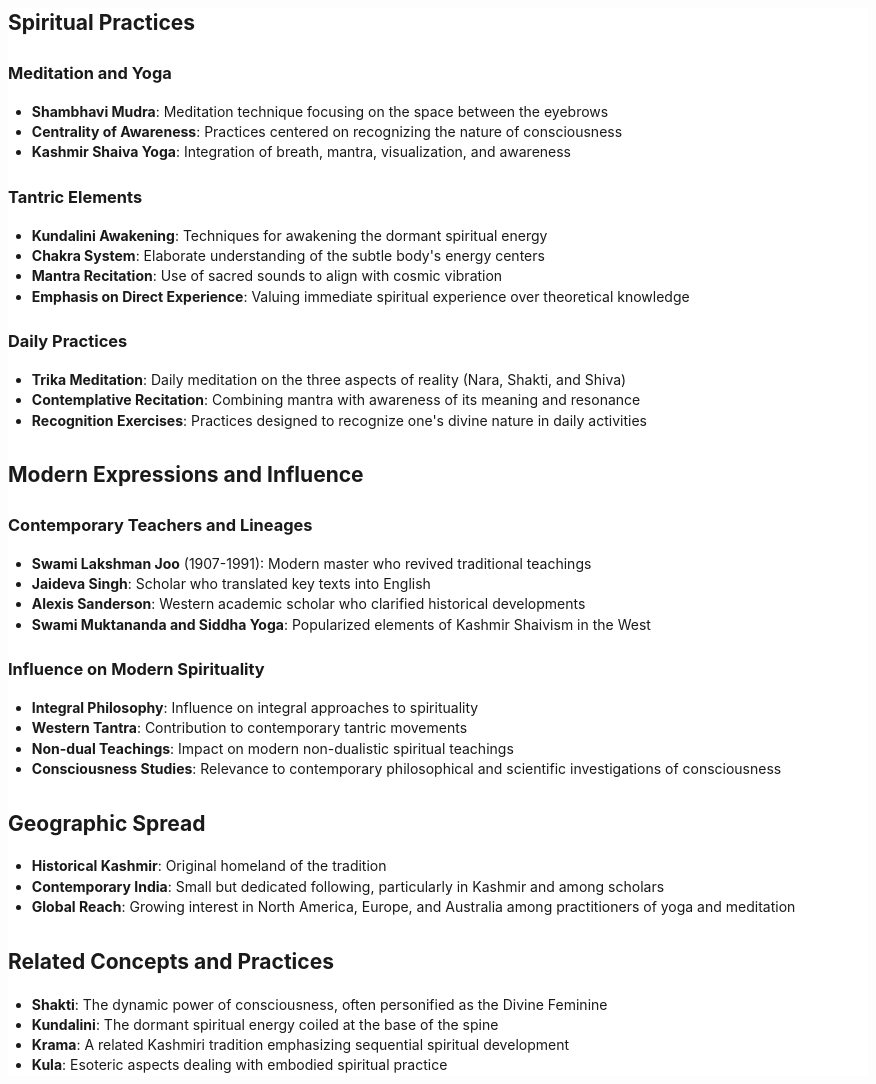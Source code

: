 ## Spiritual Practices

### Meditation and Yoga

- **Shambhavi Mudra**: Meditation technique focusing on the space between the eyebrows
- **Centrality of Awareness**: Practices centered on recognizing the nature of consciousness
- **Kashmir Shaiva Yoga**: Integration of breath, mantra, visualization, and awareness

### Tantric Elements

- **Kundalini Awakening**: Techniques for awakening the dormant spiritual energy
- **Chakra System**: Elaborate understanding of the subtle body's energy centers
- **Mantra Recitation**: Use of sacred sounds to align with cosmic vibration
- **Emphasis on Direct Experience**: Valuing immediate spiritual experience over theoretical knowledge

### Daily Practices

- **Trika Meditation**: Daily meditation on the three aspects of reality (Nara, Shakti, and Shiva)
- **Contemplative Recitation**: Combining mantra with awareness of its meaning and resonance
- **Recognition Exercises**: Practices designed to recognize one's divine nature in daily activities

## Modern Expressions and Influence

### Contemporary Teachers and Lineages

- **Swami Lakshman Joo** (1907-1991): Modern master who revived traditional teachings
- **Jaideva Singh**: Scholar who translated key texts into English
- **Alexis Sanderson**: Western academic scholar who clarified historical developments
- **Swami Muktananda and Siddha Yoga**: Popularized elements of Kashmir Shaivism in the West

### Influence on Modern Spirituality

- **Integral Philosophy**: Influence on integral approaches to spirituality
- **Western Tantra**: Contribution to contemporary tantric movements
- **Non-dual Teachings**: Impact on modern non-dualistic spiritual teachings
- **Consciousness Studies**: Relevance to contemporary philosophical and scientific investigations of consciousness

## Geographic Spread

- **Historical Kashmir**: Original homeland of the tradition
- **Contemporary India**: Small but dedicated following, particularly in Kashmir and among scholars
- **Global Reach**: Growing interest in North America, Europe, and Australia among practitioners of yoga and meditation

## Related Concepts and Practices

- **Shakti**: The dynamic power of consciousness, often personified as the Divine Feminine
- **Kundalini**: The dormant spiritual energy coiled at the base of the spine
- **Krama**: A related Kashmiri tradition emphasizing sequential spiritual development
- **Kula**: Esoteric aspects dealing with embodied spiritual practice
